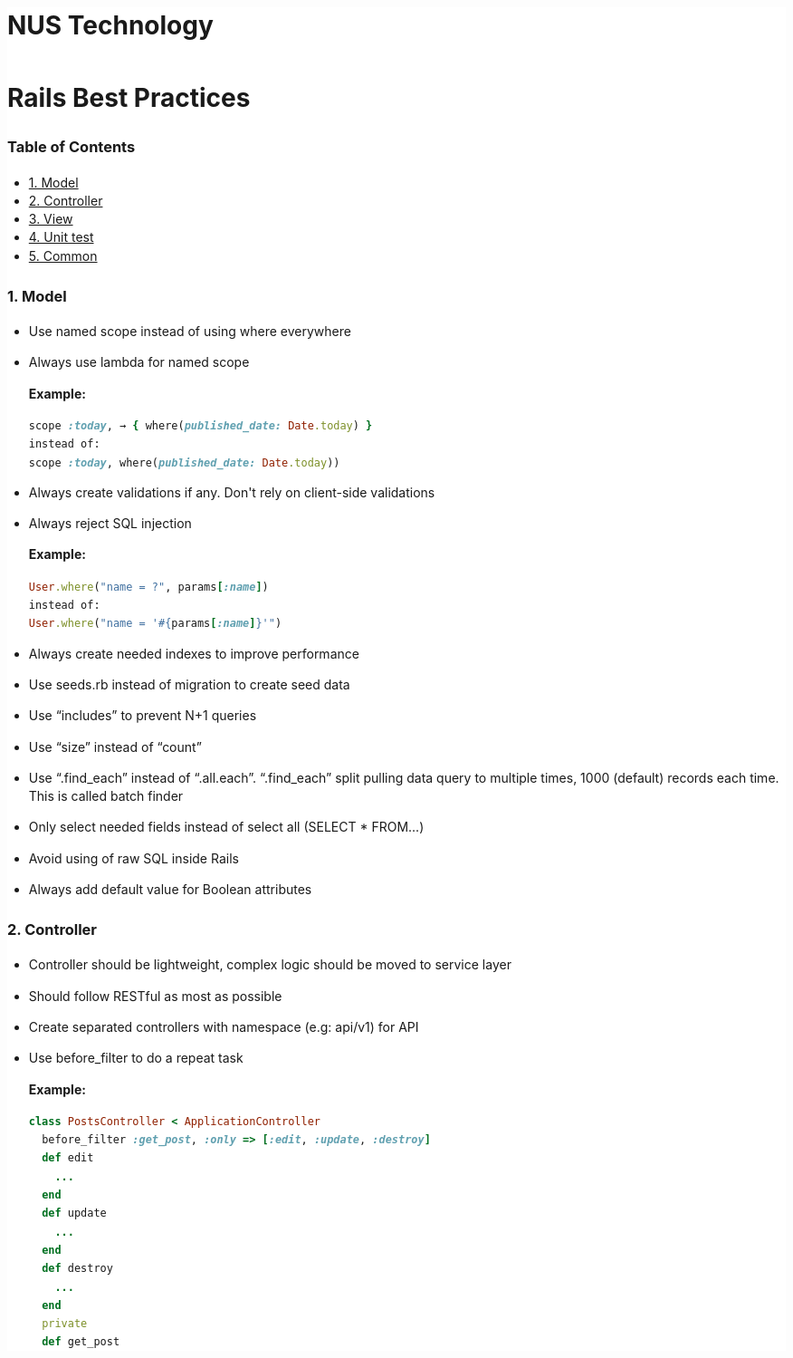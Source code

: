# NUS Technology

# Rails Best Practices

### Table of Contents
* [1. Model](#1)
* [2. Controller](#2)
* [3. View](#3)
* [4. Unit test](#4)
* [5. Common](#5)

### <span id="1"></span>1. Model
* Use named scope instead of using where everywhere
* Always use lambda for named scope

  **Example:**
  ```ruby
  scope :today, → { where(published_date: Date.today) }
  instead of:
  scope :today, where(published_date: Date.today))
  ```

* Always create validations if any. Don't rely on client-side validations
* Always reject SQL injection

  **Example:**
  ```ruby
  User.where("name = ?", params[:name])
  instead of:
  User.where("name = '#{params[:name]}'")
  ```

* Always create needed indexes to improve performance
* Use seeds.rb instead of migration to create seed data
* Use “includes” to prevent N+1 queries
* Use “size” instead of “count”
* Use “.find_each” instead of “.all.each”. “.find_each” split pulling data query to multiple times, 1000 (default) records each time. This is called batch finder
* Only select needed fields instead of select all (SELECT * FROM...)
* Avoid using of raw SQL inside Rails
* Always add default value for Boolean attributes

### <span id="2"></span>2. Controller
* Controller should be lightweight, complex logic should be moved to service layer
* Should follow RESTful as most as possible
* Create separated controllers with namespace (e.g: api/v1) for API
* Use before_filter to do a repeat task

  **Example:**
  ```ruby
  class PostsController < ApplicationController
    before_filter :get_post, :only => [:edit, :update, :destroy]
    def edit
      ...
    end
    def update
      ...
    end
    def destroy
      ...
    end
    private
    def get_post
  ```